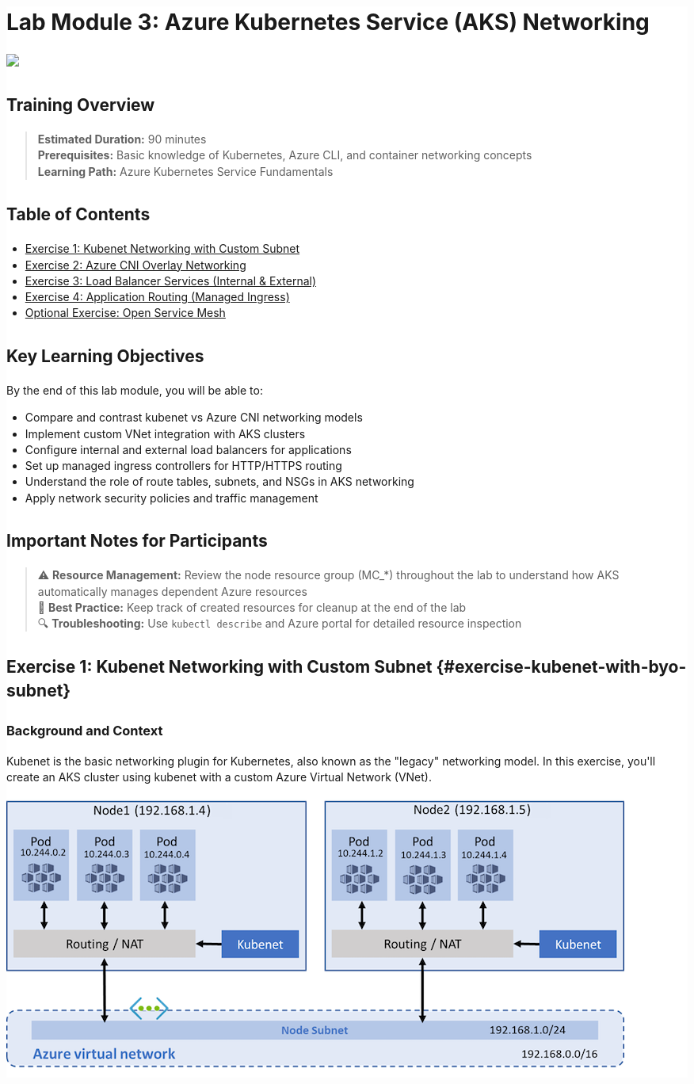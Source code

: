 # Lab Module 3: Azure Kubernetes Service (AKS) Networking
![](../content/lab3-title.png)

## Training Overview
> **Estimated Duration:** 90 minutes  
> **Prerequisites:** Basic knowledge of Kubernetes, Azure CLI, and container networking concepts  
> **Learning Path:** Azure Kubernetes Service Fundamentals

## Table of Contents
- [Exercise 1: Kubenet Networking with Custom Subnet](#exercise-kubenet-with-byo-subnet)
- [Exercise 2: Azure CNI Overlay Networking](#azure-cni-overlay-with-byo-subnet)
- [Exercise 3: Load Balancer Services (Internal & External)](#create-a-service-with-azure-loadbalancer)
- [Exercise 4: Application Routing (Managed Ingress)](#create-a-cluster-with-web-application-routing)
- [Optional Exercise: Open Service Mesh](#optional-create-a-cluster-with-open-service-mesh)

## Key Learning Objectives
By the end of this lab module, you will be able to:
- Compare and contrast kubenet vs Azure CNI networking models
- Implement custom VNet integration with AKS clusters
- Configure internal and external load balancers for applications
- Set up managed ingress controllers for HTTP/HTTPS routing
- Understand the role of route tables, subnets, and NSGs in AKS networking
- Apply network security policies and traffic management

## Important Notes for Participants
> ⚠️ **Resource Management:** Review the node resource group (MC_*) throughout the lab to understand how AKS automatically manages dependent Azure resources  
> 📝 **Best Practice:** Keep track of created resources for cleanup at the end of the lab  
> 🔍 **Troubleshooting:** Use `kubectl describe` and Azure portal for detailed resource inspection
## Exercise 1: Kubenet Networking with Custom Subnet {#exercise-kubenet-with-byo-subnet}

### Background and Context
Kubenet is the basic networking plugin for Kubernetes, also known as the "legacy" networking model. In this exercise, you'll create an AKS cluster using kubenet with a custom Azure Virtual Network (VNet).

![](./kubenet-overview.png)